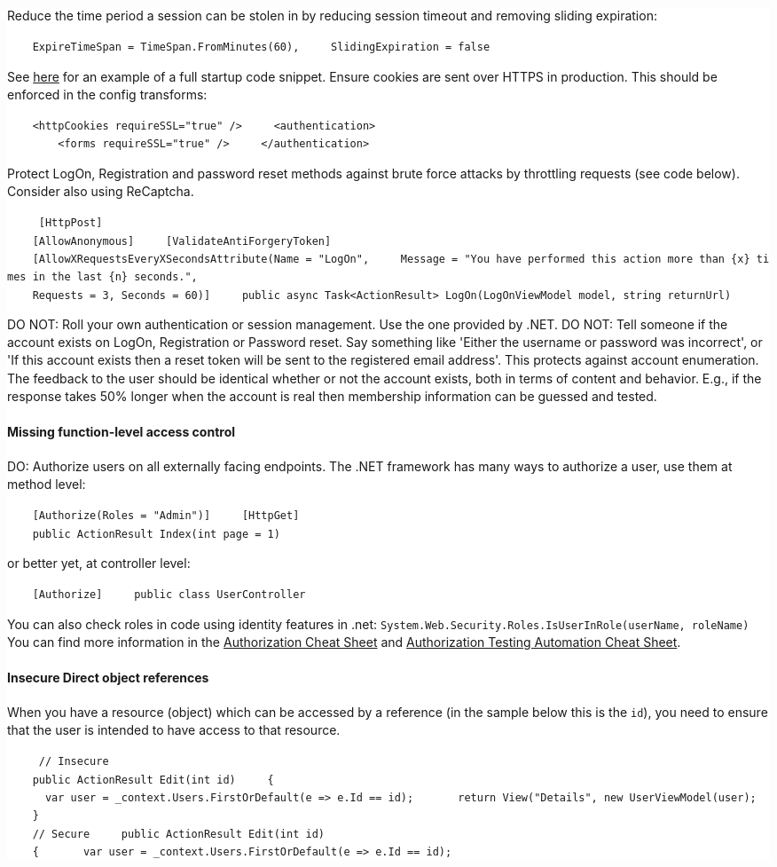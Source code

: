 Reduce the time period a session can be stolen in by reducing session timeout and removing sliding expiration:
 
```
    ExpireTimeSpan = TimeSpan.FromMinutes(60),     SlidingExpiration = false
```
 
See [here](https://github.com/johnstaveley/SecurityEssentials/blob/master/SecurityEssentials/App_Start/Startup.Auth.cs)
for an example of a full startup code snippet. 
Ensure cookies are sent over HTTPS in production. This should be enforced in the config transforms:
 
```
    <httpCookies requireSSL="true" />     <authentication>
        <forms requireSSL="true" />     </authentication>
```
 
Protect LogOn, Registration and password reset methods against brute force attacks by throttling requests (see code below). Consider also
using ReCaptcha. 
```
     [HttpPost]
    [AllowAnonymous]     [ValidateAntiForgeryToken]
    [AllowXRequestsEveryXSecondsAttribute(Name = "LogOn",     Message = "You have performed this action more than {x} times in the last {n} seconds.",
    Requests = 3, Seconds = 60)]     public async Task<ActionResult> LogOn(LogOnViewModel model, string returnUrl)
```
 
DO NOT: Roll your own authentication or session management. Use the one provided by .NET.
 DO NOT: Tell someone if the account exists on LogOn, Registration or
Password reset. Say something like \'Either the username or password was incorrect\', or \'If this account exists then a reset token will be sent
to the registered email address\'. This protects against account enumeration.
 The feedback to the user should be identical whether or not the account
exists, both in terms of content and behavior. E.g., if the response takes 50% longer when the account is real then membership information
can be guessed and tested. 
#### Missing function-level access control 
DO: Authorize users on all externally facing endpoints. The .NET framework has many ways to authorize a user, use them at method level:
 
```
    [Authorize(Roles = "Admin")]     [HttpGet]
    public ActionResult Index(int page = 1) 
```
 or better yet, at controller level:
 
```
    [Authorize]     public class UserController
```
 
You can also check roles in code using identity features in .net: `System.Web.Security.Roles.IsUserInRole(userName, roleName)`
 You can find more information in the [Authorization Cheat
Sheet](Authorization_Cheat_Sheet.html.md) and [Authorization Testing Automation Cheat
Sheet](Authorization_Testing_Automation_Cheat_Sheet.html.md). 
#### Insecure Direct object references 
When you have a resource (object) which can be accessed by a reference (in the sample below this is the `id`), you need to ensure that the user
is intended to have access to that resource. 
```
     // Insecure
    public ActionResult Edit(int id)     {
      var user = _context.Users.FirstOrDefault(e => e.Id == id);       return View("Details", new UserViewModel(user);
    } 
    // Secure     public ActionResult Edit(int id)
    {       var user = _context.Users.FirstOrDefault(e => e.Id == id);
```
